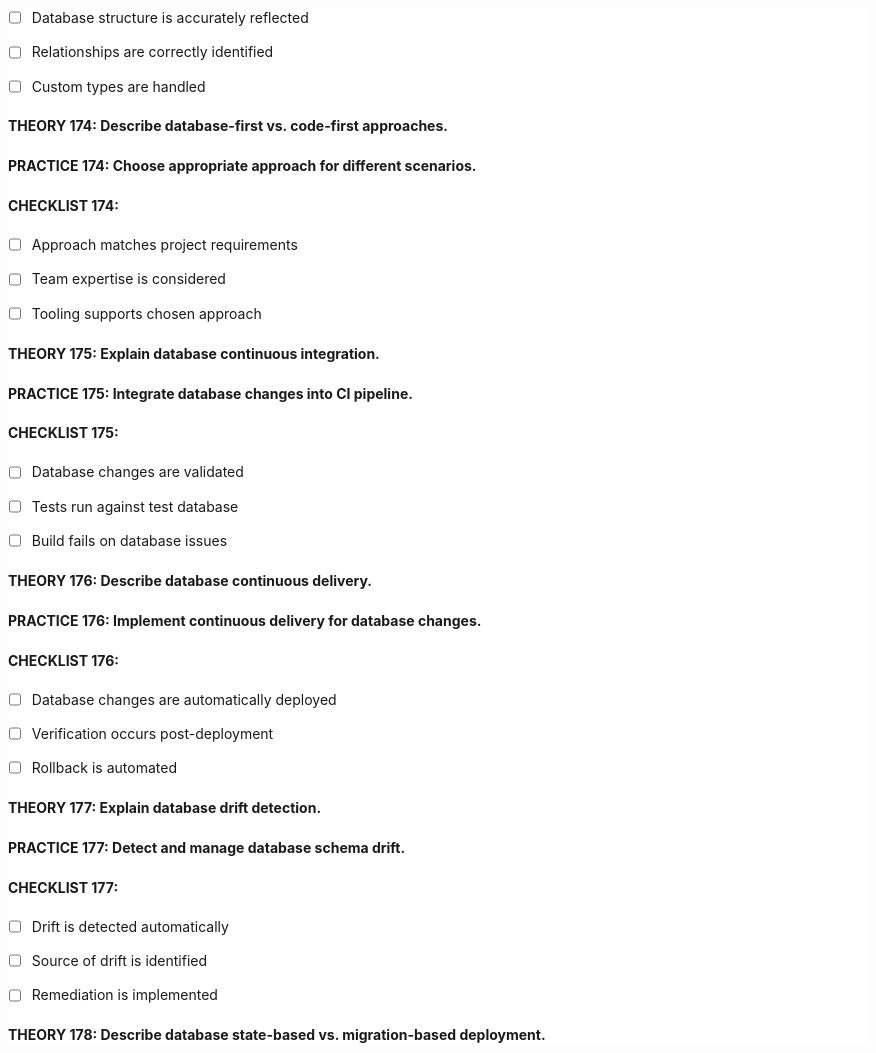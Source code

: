 - [ ] Database structure is accurately reflected
- [ ] Relationships are correctly identified
- [ ] Custom types are handled


#### THEORY 174: Describe database-first vs. code-first approaches.

#### PRACTICE 174: Choose appropriate approach for different scenarios.

#### CHECKLIST 174:

- [ ] Approach matches project requirements
- [ ] Team expertise is considered
- [ ] Tooling supports chosen approach


#### THEORY 175: Explain database continuous integration.

#### PRACTICE 175: Integrate database changes into CI pipeline.

#### CHECKLIST 175:

- [ ] Database changes are validated
- [ ] Tests run against test database
- [ ] Build fails on database issues


#### THEORY 176: Describe database continuous delivery.

#### PRACTICE 176: Implement continuous delivery for database changes.

#### CHECKLIST 176:

- [ ] Database changes are automatically deployed
- [ ] Verification occurs post-deployment
- [ ] Rollback is automated


#### THEORY 177: Explain database drift detection.

#### PRACTICE 177: Detect and manage database schema drift.

#### CHECKLIST 177:

- [ ] Drift is detected automatically
- [ ] Source of drift is identified
- [ ] Remediation is implemented


#### THEORY 178: Describe database state-based vs. migration-based deployment.
